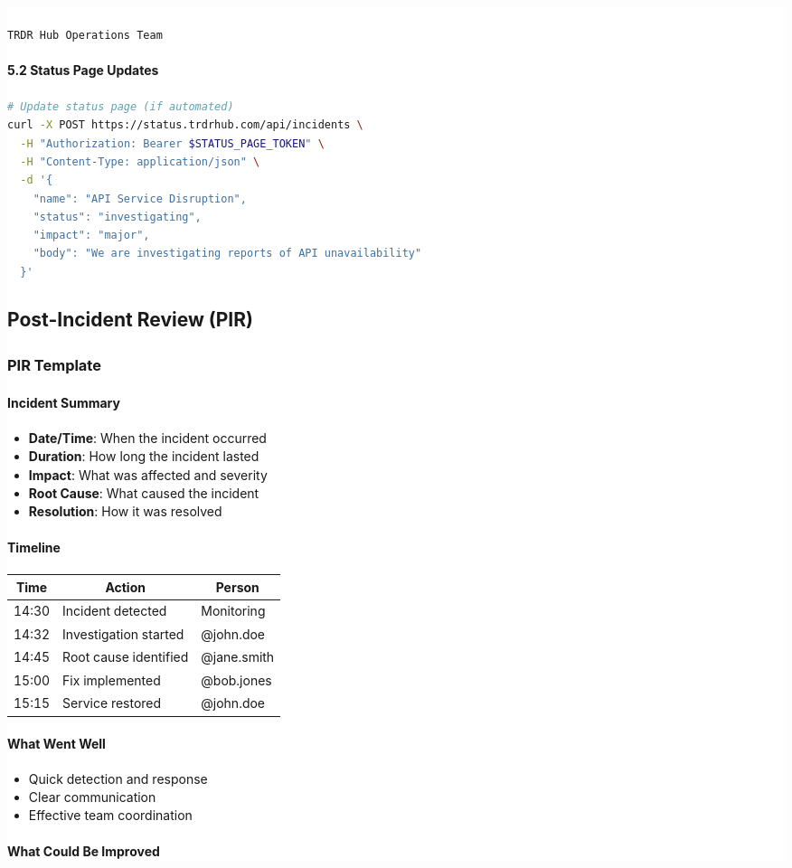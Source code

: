 ```

TRDR Hub Operations Team
```

#### 5.2 Status Page Updates

```bash
# Update status page (if automated)
curl -X POST https://status.trdrhub.com/api/incidents \
  -H "Authorization: Bearer $STATUS_PAGE_TOKEN" \
  -H "Content-Type: application/json" \
  -d '{
    "name": "API Service Disruption",
    "status": "investigating",
    "impact": "major",
    "body": "We are investigating reports of API unavailability"
  }'
```

## Post-Incident Review (PIR)

### PIR Template

#### Incident Summary

- **Date/Time**: When the incident occurred
- **Duration**: How long the incident lasted
- **Impact**: What was affected and severity
- **Root Cause**: What caused the incident
- **Resolution**: How it was resolved

#### Timeline

| Time | Action | Person |
|------|--------|---------|
| 14:30 | Incident detected | Monitoring |
| 14:32 | Investigation started | @john.doe |
| 14:45 | Root cause identified | @jane.smith |
| 15:00 | Fix implemented | @bob.jones |
| 15:15 | Service restored | @john.doe |

#### What Went Well

- Quick detection and response
- Clear communication
- Effective team coordination

#### What Could Be Improved
